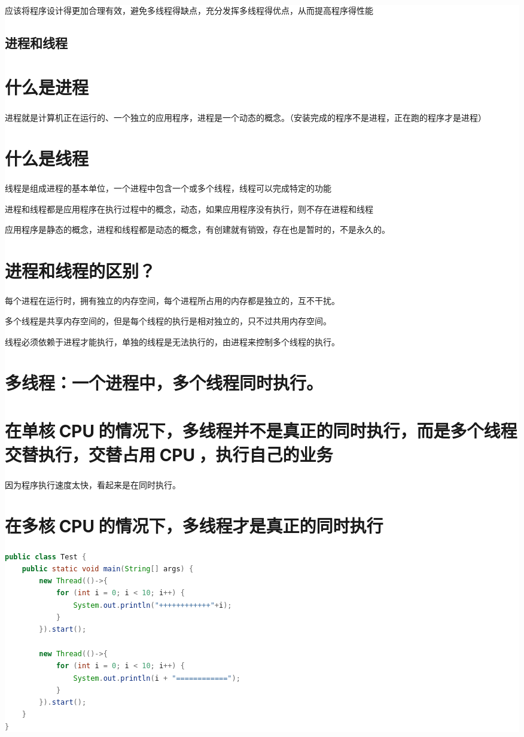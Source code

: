 应该将程序设计得更加合理有效，避免多线程得缺点，充分发挥多线程得优点，从而提高程序得性能

## 进程和线程

# 什么是进程

进程就是计算机正在运行的、一个独立的应用程序，进程是一个动态的概念。（安装完成的程序不是进程，正在跑的程序才是进程）

# 什么是线程

线程是组成进程的基本单位，一个进程中包含一个或多个线程，线程可以完成特定的功能

进程和线程都是应用程序在执行过程中的概念，动态，如果应用程序没有执行，则不存在进程和线程

应用程序是静态的概念，进程和线程都是动态的概念，有创建就有销毁，存在也是暂时的，不是永久的。

# 进程和线程的区别？

每个进程在运行时，拥有独立的内存空间，每个进程所占用的内存都是独立的，互不干扰。

多个线程是共享内存空间的，但是每个线程的执行是相对独立的，只不过共用内存空间。

线程必须依赖于进程才能执行，单独的线程是无法执行的，由进程来控制多个线程的执行。

# 多线程：一个进程中，多个线程同时执行。

# 在单核 CPU 的情况下，多线程并不是真正的同时执行，而是多个线程交替执行，交替占用 CPU ，执行自己的业务

因为程序执行速度太快，看起来是在同时执行。

# 在多核 CPU 的情况下，多线程才是真正的同时执行

```java
public class Test {
    public static void main(String[] args) {
        new Thread(()->{
            for (int i = 0; i < 10; i++) {
                System.out.println("++++++++++++"+i);
            }
        }).start();

        new Thread(()->{
            for (int i = 0; i < 10; i++) {
                System.out.println(i + "============");
            }
        }).start();
    }
}
```
